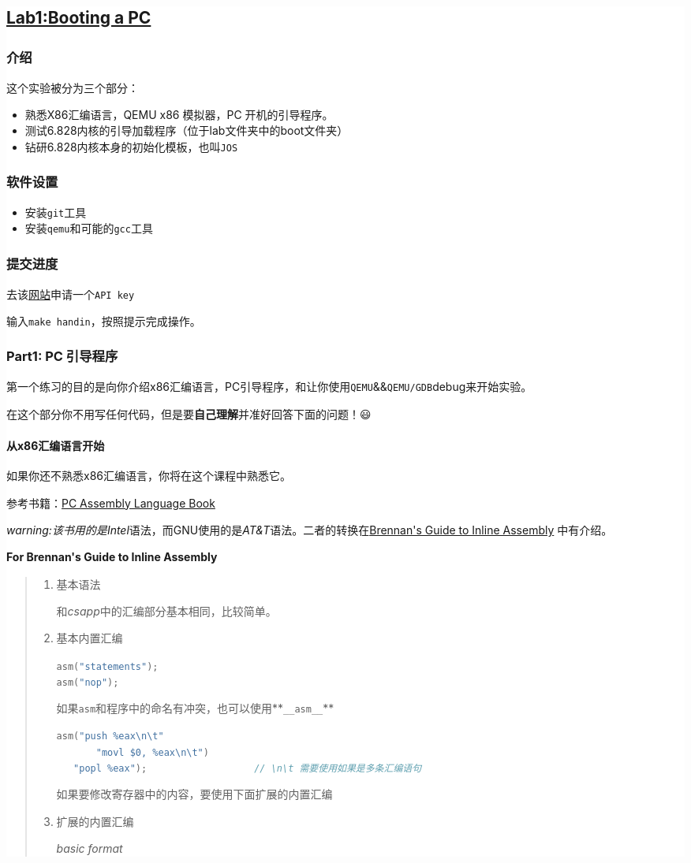 

## [Lab1:Booting a PC](https://pdos.csail.mit.edu/6.828/2018/labs/lab1/)

### 介绍

这个实验被分为三个部分：

- 熟悉X86汇编语言，QEMU x86 模拟器，PC 开机的引导程序。
- 测试6.828内核的引导加载程序（位于lab文件夹中的boot文件夹）
- 钻研6.828内核本身的初始化模板，也叫`JOS`

### 软件设置

- 安装`git`工具
- 安装`qemu`和可能的`gcc`工具

### 提交进度

去该[网站](https://6828.scripts.mit.edu/2018/handin.py/)申请一个`API key`

输入`make handin`，按照提示完成操作。

### Part1: PC 引导程序

第一个练习的目的是向你介绍x86汇编语言，PC引导程序，和让你使用`QEMU`&&`QEMU/GDB`debug来开始实验。

在这个部分你不用写任何代码，但是要**自己理解**并准好回答下面的问题！😃

#### 从x86汇编语言开始

如果你还不熟悉x86汇编语言，你将在这个课程中熟悉它。

参考书籍：[PC Assembly Language Book](https://pdos.csail.mit.edu/6.828/2018/readings/pcasm-book.pdf)

*warning:*该书用的是*Intel*语法，而GNU使用的是*AT&T*语法。二者的转换在[Brennan's Guide to Inline Assembly](http://www.delorie.com/djgpp/doc/brennan/brennan_att_inline_djgpp.html) 中有介绍。



**For Brennan's Guide to Inline Assembly**

> 1. 基本语法
>
>    和*csapp*中的汇编部分基本相同，比较简单。
>
> 2. 基本内置汇编
>
>    ```c
>    asm("statements");
>    asm("nop");
>    ```
>
>    如果`asm`和程序中的命名有冲突，也可以使用**`__asm__`**
>
>    ```c
>    asm("push %eax\n\t"
>       	"movl $0, %eax\n\t")
>      	"popl %eax");					// \n\t 需要使用如果是多条汇编语句
>    ```
>
>    如果要修改寄存器中的内容，要使用下面扩展的内置汇编
>
> 3. 扩展的内置汇编
>
>    *basic format*
>
>    ```c